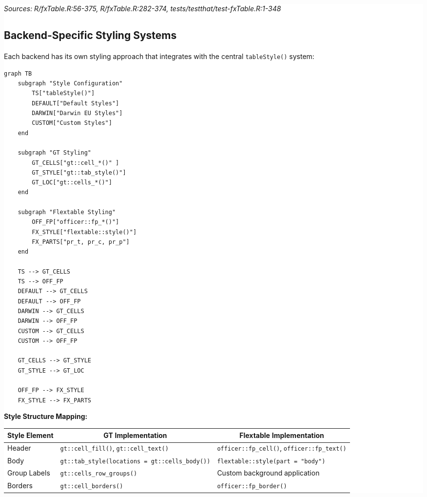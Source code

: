 *Sources: R/fxTable.R:56-375, R/fxTable.R:282-374, tests/testthat/test-fxTable.R:1-348*

## Backend-Specific Styling Systems

Each backend has its own styling approach that integrates with the central `tableStyle()` system:

```mermaid
graph TB
    subgraph "Style Configuration"
        TS["tableStyle()"]
        DEFAULT["Default Styles"]
        DARWIN["Darwin EU Styles"]  
        CUSTOM["Custom Styles"]
    end
    
    subgraph "GT Styling"
        GT_CELLS["gt::cell_*()" ]
        GT_STYLE["gt::tab_style()"]
        GT_LOC["gt::cells_*()"]
    end
    
    subgraph "Flextable Styling" 
        OFF_FP["officer::fp_*()"]
        FX_STYLE["flextable::style()"]
        FX_PARTS["pr_t, pr_c, pr_p"]
    end
    
    TS --> GT_CELLS
    TS --> OFF_FP
    DEFAULT --> GT_CELLS
    DEFAULT --> OFF_FP
    DARWIN --> GT_CELLS  
    DARWIN --> OFF_FP
    CUSTOM --> GT_CELLS
    CUSTOM --> OFF_FP
    
    GT_CELLS --> GT_STYLE
    GT_STYLE --> GT_LOC
    
    OFF_FP --> FX_STYLE
    FX_STYLE --> FX_PARTS
```

**Style Structure Mapping:**

| Style Element | GT Implementation | Flextable Implementation |
|---------------|------------------|------------------------|
| Header | `gt::cell_fill()`, `gt::cell_text()` | `officer::fp_cell()`, `officer::fp_text()` |
| Body | `gt::tab_style(locations = gt::cells_body())` | `flextable::style(part = "body")` |
| Group Labels | `gt::cells_row_groups()` | Custom background application |
| Borders | `gt::cell_borders()` | `officer::fp_border()` |
